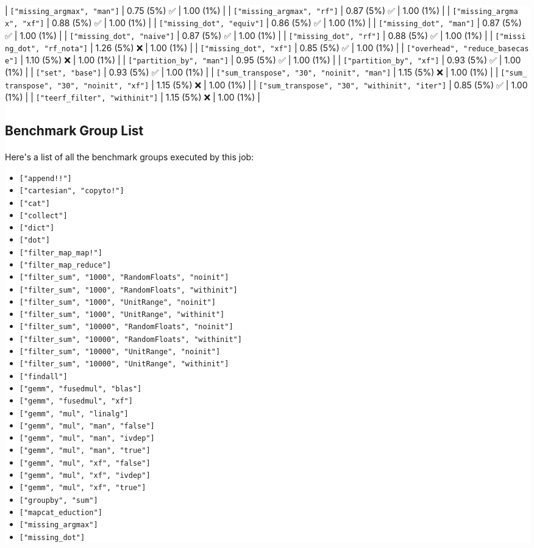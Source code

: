 | `["missing_argmax", "man"]`                                    | 0.75 (5%) :white_check_mark: |    1.00 (1%)  |
| `["missing_argmax", "rf"]`                                     | 0.87 (5%) :white_check_mark: |    1.00 (1%)  |
| `["missing_argmax", "xf"]`                                     | 0.88 (5%) :white_check_mark: |    1.00 (1%)  |
| `["missing_dot", "equiv"]`                                     | 0.86 (5%) :white_check_mark: |    1.00 (1%)  |
| `["missing_dot", "man"]`                                       | 0.87 (5%) :white_check_mark: |    1.00 (1%)  |
| `["missing_dot", "naive"]`                                     | 0.87 (5%) :white_check_mark: |    1.00 (1%)  |
| `["missing_dot", "rf"]`                                        | 0.88 (5%) :white_check_mark: |    1.00 (1%)  |
| `["missing_dot", "rf_nota"]`                                   |                1.26 (5%) :x: |    1.00 (1%)  |
| `["missing_dot", "xf"]`                                        | 0.85 (5%) :white_check_mark: |    1.00 (1%)  |
| `["overhead", "reduce_basecase"]`                              |                1.10 (5%) :x: |    1.00 (1%)  |
| `["partition_by", "man"]`                                      | 0.95 (5%) :white_check_mark: |    1.00 (1%)  |
| `["partition_by", "xf"]`                                       | 0.93 (5%) :white_check_mark: |    1.00 (1%)  |
| `["set", "base"]`                                              | 0.93 (5%) :white_check_mark: |    1.00 (1%)  |
| `["sum_transpose", "30", "noinit", "man"]`                     |                1.15 (5%) :x: |    1.00 (1%)  |
| `["sum_transpose", "30", "noinit", "xf"]`                      |                1.15 (5%) :x: |    1.00 (1%)  |
| `["sum_transpose", "30", "withinit", "iter"]`                  | 0.85 (5%) :white_check_mark: |    1.00 (1%)  |
| `["teerf_filter", "withinit"]`                                 |                1.15 (5%) :x: |    1.00 (1%)  |

## Benchmark Group List
Here's a list of all the benchmark groups executed by this job:

- `["append!!"]`
- `["cartesian", "copyto!"]`
- `["cat"]`
- `["collect"]`
- `["dict"]`
- `["dot"]`
- `["filter_map_map!"]`
- `["filter_map_reduce"]`
- `["filter_sum", "1000", "RandomFloats", "noinit"]`
- `["filter_sum", "1000", "RandomFloats", "withinit"]`
- `["filter_sum", "1000", "UnitRange", "noinit"]`
- `["filter_sum", "1000", "UnitRange", "withinit"]`
- `["filter_sum", "10000", "RandomFloats", "noinit"]`
- `["filter_sum", "10000", "RandomFloats", "withinit"]`
- `["filter_sum", "10000", "UnitRange", "noinit"]`
- `["filter_sum", "10000", "UnitRange", "withinit"]`
- `["findall"]`
- `["gemm", "fusedmul", "blas"]`
- `["gemm", "fusedmul", "xf"]`
- `["gemm", "mul", "linalg"]`
- `["gemm", "mul", "man", "false"]`
- `["gemm", "mul", "man", "ivdep"]`
- `["gemm", "mul", "man", "true"]`
- `["gemm", "mul", "xf", "false"]`
- `["gemm", "mul", "xf", "ivdep"]`
- `["gemm", "mul", "xf", "true"]`
- `["groupby", "sum"]`
- `["mapcat_eduction"]`
- `["missing_argmax"]`
- `["missing_dot"]`
